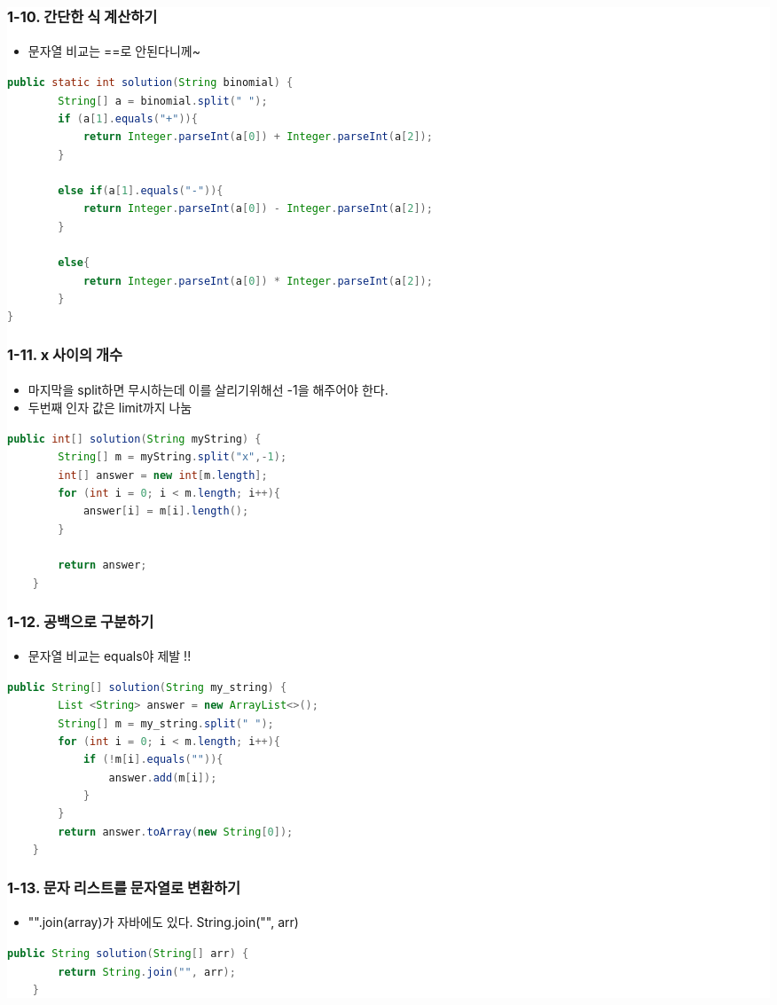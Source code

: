 ### 1-10. 간단한 식 계산하기
- 문자열 비교는 ==로 안된다니께~
```java
public static int solution(String binomial) {
        String[] a = binomial.split(" ");
        if (a[1].equals("+")){
            return Integer.parseInt(a[0]) + Integer.parseInt(a[2]);
        }

        else if(a[1].equals("-")){
            return Integer.parseInt(a[0]) - Integer.parseInt(a[2]);
        }

        else{
            return Integer.parseInt(a[0]) * Integer.parseInt(a[2]);
        }
}
```

### 1-11. x 사이의 개수
- 마지막을 split하면 무시하는데 이를 살리기위해선 -1을 해주어야 한다.
- 두번째 인자 값은 limit까지 나눔
```java
public int[] solution(String myString) {
        String[] m = myString.split("x",-1);
        int[] answer = new int[m.length];
        for (int i = 0; i < m.length; i++){
            answer[i] = m[i].length();
        }

        return answer;
    }
```

### 1-12. 공백으로 구분하기
- 문자열 비교는 equals야 제발 !!
```java
public String[] solution(String my_string) {
        List <String> answer = new ArrayList<>();
        String[] m = my_string.split(" ");
        for (int i = 0; i < m.length; i++){
            if (!m[i].equals("")){
                answer.add(m[i]);
            }
        }
        return answer.toArray(new String[0]);
    }
```

### 1-13. 문자 리스트를 문자열로 변환하기
- "".join(array)가 자바에도 있다. String.join("", arr)
```java
public String solution(String[] arr) {
        return String.join("", arr);
    }
```
